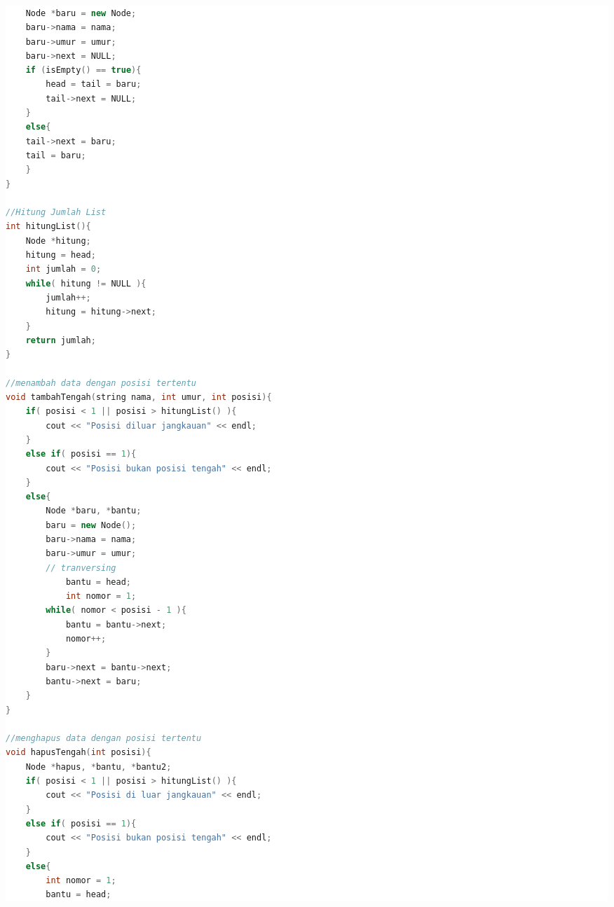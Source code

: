 ```C++
    Node *baru = new Node;
    baru->nama = nama;
    baru->umur = umur;
    baru->next = NULL;
    if (isEmpty() == true){
        head = tail = baru;
        tail->next = NULL;
    }
    else{
    tail->next = baru;
    tail = baru;
    }
}

//Hitung Jumlah List
int hitungList(){
    Node *hitung;
    hitung = head;
    int jumlah = 0;
    while( hitung != NULL ){
        jumlah++;
        hitung = hitung->next;
    }
    return jumlah;
}

//menambah data dengan posisi tertentu
void tambahTengah(string nama, int umur, int posisi){
    if( posisi < 1 || posisi > hitungList() ){
        cout << "Posisi diluar jangkauan" << endl;
    }
    else if( posisi == 1){
        cout << "Posisi bukan posisi tengah" << endl;
    }
    else{
        Node *baru, *bantu;
        baru = new Node();
        baru->nama = nama;
        baru->umur = umur;
        // tranversing
            bantu = head;
            int nomor = 1;
        while( nomor < posisi - 1 ){
            bantu = bantu->next;
            nomor++;
        }
        baru->next = bantu->next;
        bantu->next = baru;
    }
}

//menghapus data dengan posisi tertentu
void hapusTengah(int posisi){
    Node *hapus, *bantu, *bantu2;
    if( posisi < 1 || posisi > hitungList() ){
        cout << "Posisi di luar jangkauan" << endl;
    }
    else if( posisi == 1){
        cout << "Posisi bukan posisi tengah" << endl;
    }
    else{
        int nomor = 1;
        bantu = head;
```